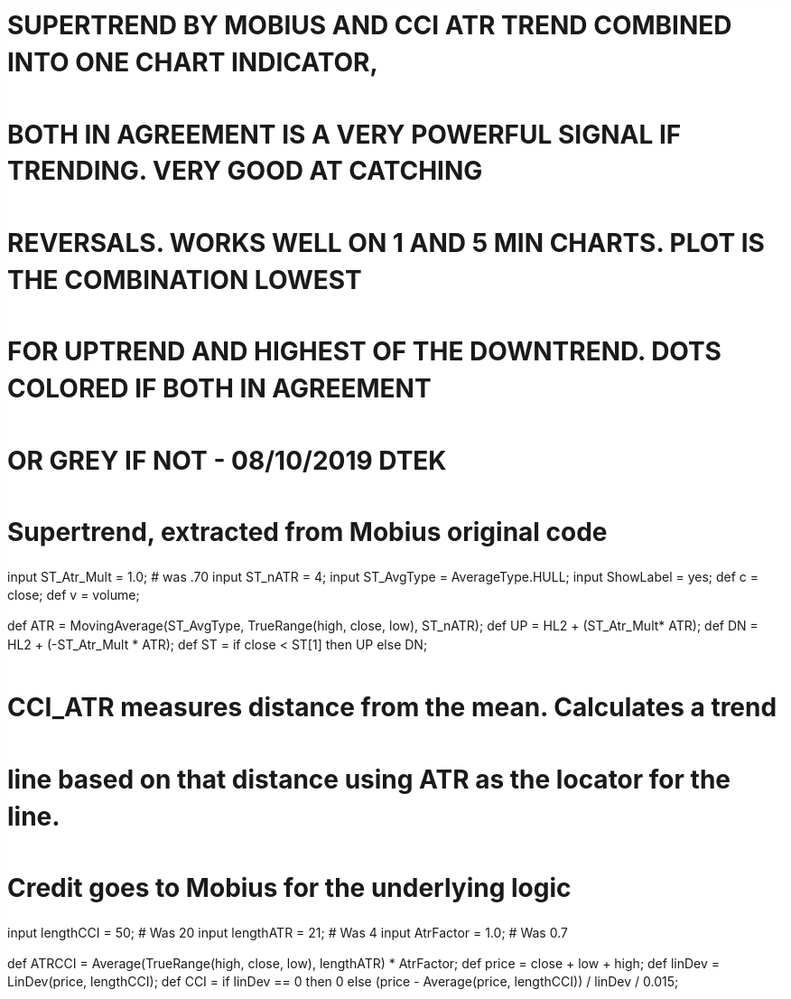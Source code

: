# SUPERTREND BY MOBIUS AND CCI ATR TREND COMBINED INTO ONE CHART INDICATOR,
# BOTH IN AGREEMENT IS A VERY POWERFUL SIGNAL IF TRENDING. VERY GOOD AT CATCHING
# REVERSALS. WORKS WELL ON 1 AND 5 MIN CHARTS. PLOT IS THE COMBINATION LOWEST
# FOR UPTREND AND HIGHEST OF THE DOWNTREND. DOTS COLORED IF BOTH IN AGREEMENT
# OR GREY IF NOT -  08/10/2019 DTEK

# Supertrend, extracted from Mobius original code

input ST_Atr_Mult = 1.0;    # was .70
input ST_nATR = 4;
input ST_AvgType = AverageType.HULL;
input ShowLabel = yes;
def c = close;
def v = volume;

def ATR = MovingAverage(ST_AvgType, TrueRange(high, close, low), ST_nATR);
def UP = HL2 + (ST_Atr_Mult* ATR);
def DN = HL2 + (-ST_Atr_Mult * ATR);
def ST = if close < ST[1] then UP else DN;

# CCI_ATR measures distance from the mean. Calculates a trend
# line based on that distance using ATR as the locator for the line.
# Credit goes to Mobius for the underlying logic

input lengthCCI = 50;      # Was 20
input lengthATR = 21;      # Was 4
input AtrFactor = 1.0;     # Was 0.7

def ATRCCI = Average(TrueRange(high, close, low), lengthATR) * AtrFactor;
def price = close + low + high;
def linDev = LinDev(price, lengthCCI);
def CCI = if linDev == 0
          then 0
          else (price - Average(price, lengthCCI)) / linDev / 0.015;

